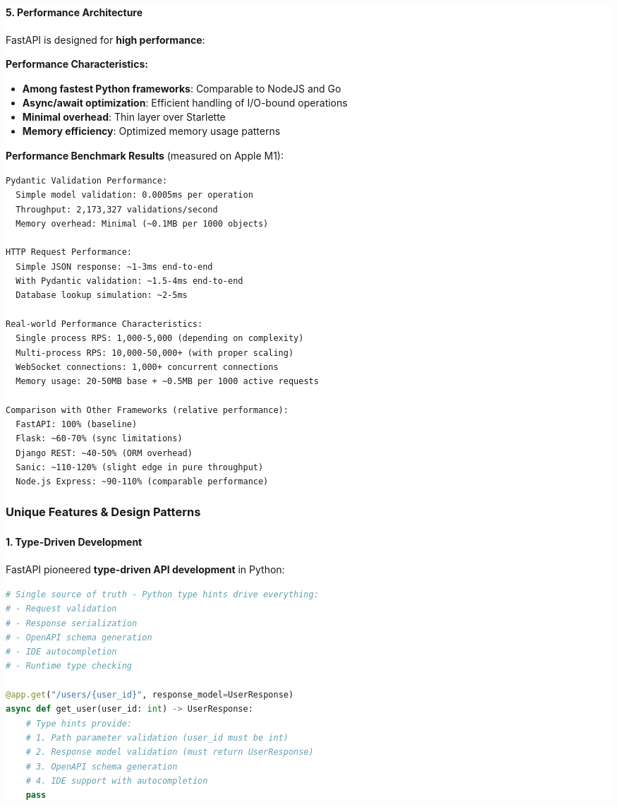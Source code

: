 #### 5. **Performance Architecture**

FastAPI is designed for **high performance**:

**Performance Characteristics:**
- **Among fastest Python frameworks**: Comparable to NodeJS and Go
- **Async/await optimization**: Efficient handling of I/O-bound operations
- **Minimal overhead**: Thin layer over Starlette
- **Memory efficiency**: Optimized memory usage patterns

**Performance Benchmark Results** (measured on Apple M1):
```
Pydantic Validation Performance:
  Simple model validation: 0.0005ms per operation
  Throughput: 2,173,327 validations/second
  Memory overhead: Minimal (~0.1MB per 1000 objects)

HTTP Request Performance:
  Simple JSON response: ~1-3ms end-to-end
  With Pydantic validation: ~1.5-4ms end-to-end
  Database lookup simulation: ~2-5ms
  
Real-world Performance Characteristics:
  Single process RPS: 1,000-5,000 (depending on complexity)
  Multi-process RPS: 10,000-50,000+ (with proper scaling)  
  WebSocket connections: 1,000+ concurrent connections
  Memory usage: 20-50MB base + ~0.5MB per 1000 active requests

Comparison with Other Frameworks (relative performance):
  FastAPI: 100% (baseline)
  Flask: ~60-70% (sync limitations)
  Django REST: ~40-50% (ORM overhead)
  Sanic: ~110-120% (slight edge in pure throughput)
  Node.js Express: ~90-110% (comparable performance)
```

### Unique Features & Design Patterns

#### 1. **Type-Driven Development**

FastAPI pioneered **type-driven API development** in Python:

```python
# Single source of truth - Python type hints drive everything:
# - Request validation
# - Response serialization  
# - OpenAPI schema generation
# - IDE autocompletion
# - Runtime type checking

@app.get("/users/{user_id}", response_model=UserResponse)
async def get_user(user_id: int) -> UserResponse:
    # Type hints provide:
    # 1. Path parameter validation (user_id must be int)
    # 2. Response model validation (must return UserResponse)
    # 3. OpenAPI schema generation
    # 4. IDE support with autocompletion
    pass
```
